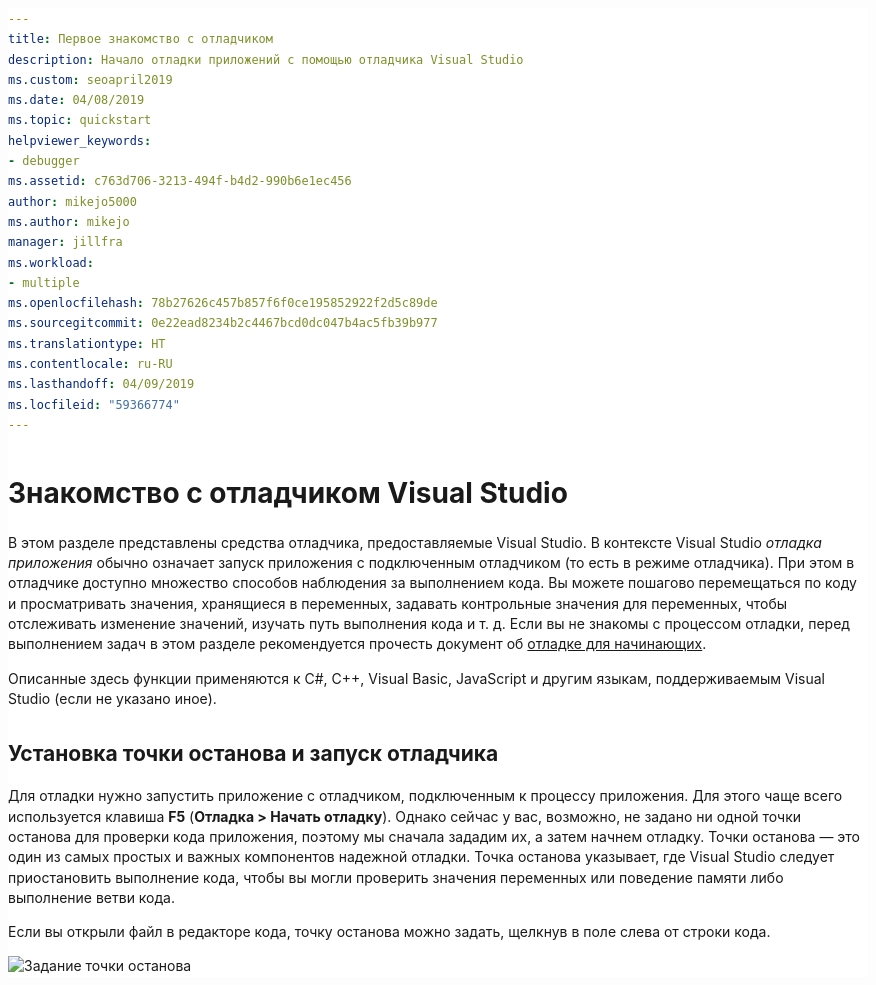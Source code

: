 ```yaml
---
title: Первое знакомство с отладчиком
description: Начало отладки приложений с помощью отладчика Visual Studio
ms.custom: seoapril2019
ms.date: 04/08/2019
ms.topic: quickstart
helpviewer_keywords:
- debugger
ms.assetid: c763d706-3213-494f-b4d2-990b6e1ec456
author: mikejo5000
ms.author: mikejo
manager: jillfra
ms.workload:
- multiple
ms.openlocfilehash: 78b27626c457b857f6f0ce195852922f2d5c89de
ms.sourcegitcommit: 0e22ead8234b2c4467bcd0dc047b4ac5fb39b977
ms.translationtype: HT
ms.contentlocale: ru-RU
ms.lasthandoff: 04/09/2019
ms.locfileid: "59366774"
---
```

# <a name="first-look-at-the-visual-studio-debugger"></a>Знакомство с отладчиком Visual Studio

В этом разделе представлены средства отладчика, предоставляемые Visual Studio. В контексте Visual Studio *отладка приложения* обычно означает запуск приложения с подключенным отладчиком (то есть в режиме отладчика). При этом в отладчике доступно множество способов наблюдения за выполнением кода. Вы можете пошагово перемещаться по коду и просматривать значения, хранящиеся в переменных, задавать контрольные значения для переменных, чтобы отслеживать изменение значений, изучать путь выполнения кода и т. д. Если вы не знакомы с процессом отладки, перед выполнением задач в этом разделе рекомендуется прочесть документ об [отладке для начинающих](../debugger/debugging-absolute-beginners.md).

Описанные здесь функции применяются к C#, C++, Visual Basic, JavaScript и другим языкам, поддерживаемым Visual Studio (если не указано иное).

## <a name="set-a-breakpoint-and-start-the-debugger"></a>Установка точки останова и запуск отладчика

Для отладки нужно запустить приложение с отладчиком, подключенным к процессу приложения. Для этого чаще всего используется клавиша **F5** (**Отладка > Начать отладку**). Однако сейчас у вас, возможно, не задано ни одной точки останова для проверки кода приложения, поэтому мы сначала зададим их, а затем начнем отладку. Точки останова — это один из самых простых и важных компонентов надежной отладки. Точка останова указывает, где Visual Studio следует приостановить выполнение кода, чтобы вы могли проверить значения переменных или поведение памяти либо выполнение ветви кода.

Если вы открыли файл в редакторе кода, точку останова можно задать, щелкнув в поле слева от строки кода.

![Задание точки останова](../debugger/media/dbg-tour-set-a-breakpoint.gif "Задание точки останова")
